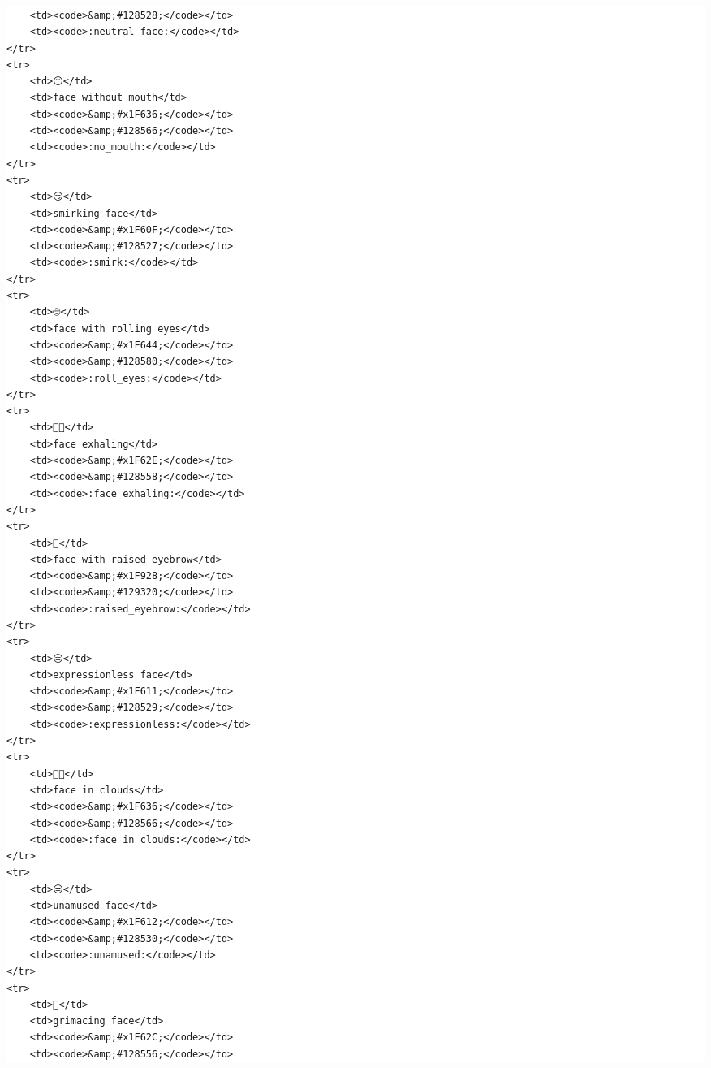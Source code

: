         <td><code>&amp;#128528;</code></td>
        <td><code>:neutral_face:</code></td>
    </tr>
    <tr>
        <td>😶</td>
        <td>face without mouth</td>
        <td><code>&amp;#x1F636;</code></td>
        <td><code>&amp;#128566;</code></td>
        <td><code>:no_mouth:</code></td>
    </tr>
    <tr>
        <td>😏</td>
        <td>smirking face</td>
        <td><code>&amp;#x1F60F;</code></td>
        <td><code>&amp;#128527;</code></td>
        <td><code>:smirk:</code></td>
    </tr>
    <tr>
        <td>🙄</td>
        <td>face with rolling eyes</td>
        <td><code>&amp;#x1F644;</code></td>
        <td><code>&amp;#128580;</code></td>
        <td><code>:roll_eyes:</code></td>
    </tr>
    <tr>
        <td>😮‍💨</td>
        <td>face exhaling</td>
        <td><code>&amp;#x1F62E;</code></td>
        <td><code>&amp;#128558;</code></td>
        <td><code>:face_exhaling:</code></td>
    </tr>
    <tr>
        <td>🤨</td>
        <td>face with raised eyebrow</td>
        <td><code>&amp;#x1F928;</code></td>
        <td><code>&amp;#129320;</code></td>
        <td><code>:raised_eyebrow:</code></td>
    </tr>
    <tr>
        <td>😑</td>
        <td>expressionless face</td>
        <td><code>&amp;#x1F611;</code></td>
        <td><code>&amp;#128529;</code></td>
        <td><code>:expressionless:</code></td>
    </tr>
    <tr>
        <td>😶‍🌫️</td>
        <td>face in clouds</td>
        <td><code>&amp;#x1F636;</code></td>
        <td><code>&amp;#128566;</code></td>
        <td><code>:face_in_clouds:</code></td>
    </tr>
    <tr>
        <td>😒</td>
        <td>unamused face</td>
        <td><code>&amp;#x1F612;</code></td>
        <td><code>&amp;#128530;</code></td>
        <td><code>:unamused:</code></td>
    </tr>
    <tr>
        <td>😬</td>
        <td>grimacing face</td>
        <td><code>&amp;#x1F62C;</code></td>
        <td><code>&amp;#128556;</code></td>